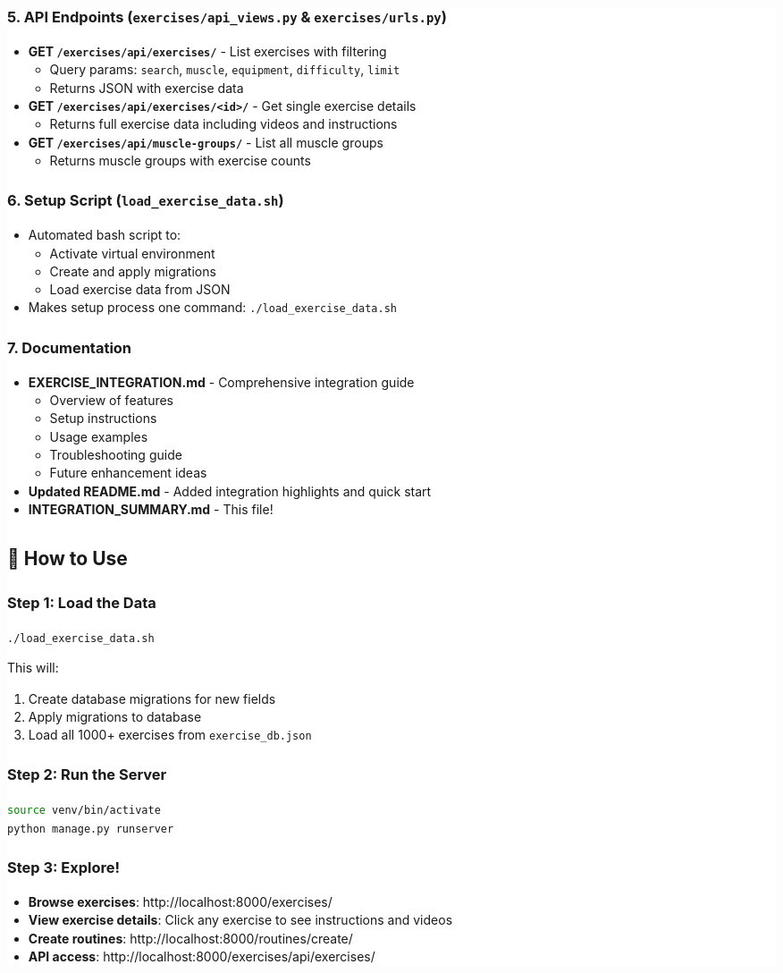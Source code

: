 ### 5. API Endpoints (`exercises/api_views.py` & `exercises/urls.py`)
- **GET `/exercises/api/exercises/`** - List exercises with filtering
  - Query params: `search`, `muscle`, `equipment`, `difficulty`, `limit`
  - Returns JSON with exercise data
- **GET `/exercises/api/exercises/<id>/`** - Get single exercise details
  - Returns full exercise data including videos and instructions
- **GET `/exercises/api/muscle-groups/`** - List all muscle groups
  - Returns muscle groups with exercise counts

### 6. Setup Script (`load_exercise_data.sh`)
- Automated bash script to:
  - Activate virtual environment
  - Create and apply migrations
  - Load exercise data from JSON
- Makes setup process one command: `./load_exercise_data.sh`

### 7. Documentation
- **EXERCISE_INTEGRATION.md** - Comprehensive integration guide
  - Overview of features
  - Setup instructions
  - Usage examples
  - Troubleshooting guide
  - Future enhancement ideas
- **Updated README.md** - Added integration highlights and quick start
- **INTEGRATION_SUMMARY.md** - This file!

## 🚀 How to Use

### Step 1: Load the Data
```bash
./load_exercise_data.sh
```

This will:
1. Create database migrations for new fields
2. Apply migrations to database
3. Load all 1000+ exercises from `exercise_db.json`

### Step 2: Run the Server
```bash
source venv/bin/activate
python manage.py runserver
```

### Step 3: Explore!
- **Browse exercises**: http://localhost:8000/exercises/
- **View exercise details**: Click any exercise to see instructions and videos
- **Create routines**: http://localhost:8000/routines/create/
- **API access**: http://localhost:8000/exercises/api/exercises/
